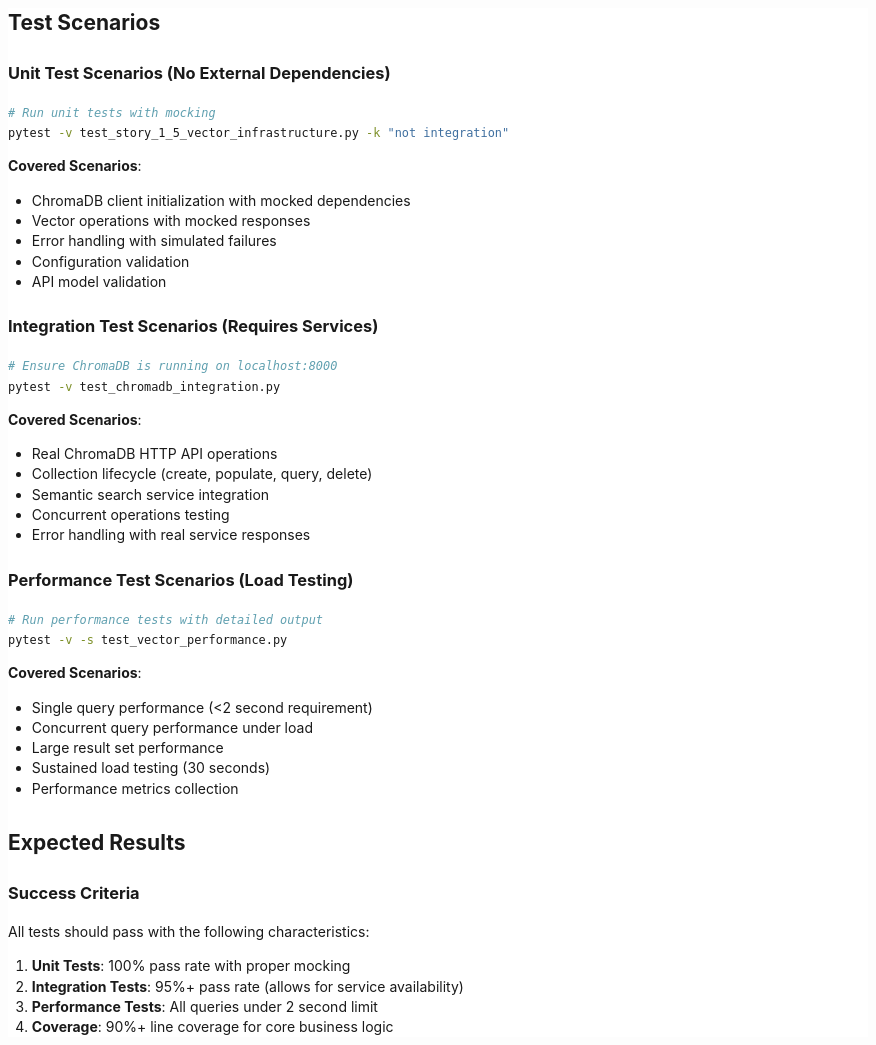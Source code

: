 ## Test Scenarios

### Unit Test Scenarios (No External Dependencies)

```bash
# Run unit tests with mocking
pytest -v test_story_1_5_vector_infrastructure.py -k "not integration"
```

**Covered Scenarios**:
- ChromaDB client initialization with mocked dependencies
- Vector operations with mocked responses
- Error handling with simulated failures
- Configuration validation
- API model validation

### Integration Test Scenarios (Requires Services)

```bash
# Ensure ChromaDB is running on localhost:8000
pytest -v test_chromadb_integration.py
```

**Covered Scenarios**:
- Real ChromaDB HTTP API operations
- Collection lifecycle (create, populate, query, delete)
- Semantic search service integration
- Concurrent operations testing
- Error handling with real service responses

### Performance Test Scenarios (Load Testing)

```bash
# Run performance tests with detailed output
pytest -v -s test_vector_performance.py
```

**Covered Scenarios**:
- Single query performance (<2 second requirement)
- Concurrent query performance under load
- Large result set performance
- Sustained load testing (30 seconds)
- Performance metrics collection

## Expected Results

### Success Criteria

All tests should pass with the following characteristics:

1. **Unit Tests**: 100% pass rate with proper mocking
2. **Integration Tests**: 95%+ pass rate (allows for service availability)
3. **Performance Tests**: All queries under 2 second limit
4. **Coverage**: 90%+ line coverage for core business logic

